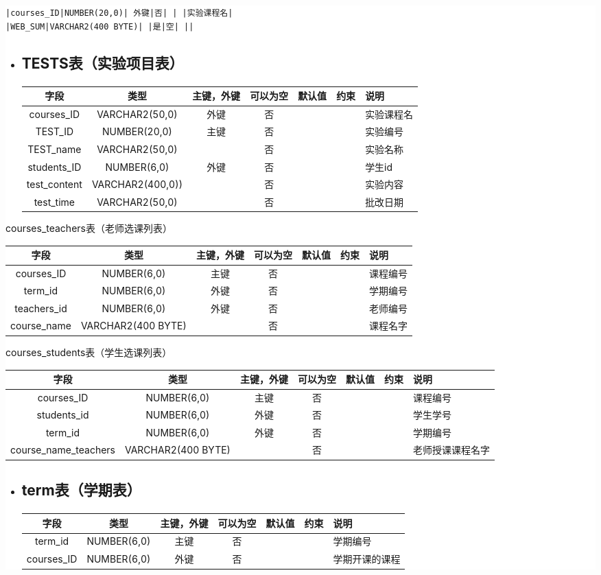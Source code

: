     |courses_ID|NUMBER(20,0)| 外键|否| | |实验课程名|
    |WEB_SUM|VARCHAR2(400 BYTE)| |是|空| ||
    
<div id="TESTS"></div>

- ## TESTS表（实验项目表）

    |字段|类型|主键，外键|可以为空|默认值|约束|说明|
    |:-------:|:-------------:|:------:|:----:|:---:|:----:|:----------|
    |courses_ID|VARCHAR2(50,0)| 外键|否| | |实验课程名|
    |TEST_ID|NUMBER(20,0)|主键|否| | | 实验编号|
    |TEST_name|VARCHAR2(50,0)| |否| | | 实验名称|
    |students_ID|NUMBER(6,0)| 外键|否| | |学生id|
    |test_content|VARCHAR2(400,0))| |否| | |实验内容|
    |test_time |VARCHAR2(50,0)| |否| | |批改日期|
 
<div id="courses_teachers></div>
 
- ## courses_teachers表（老师选课列表）
 
     |字段|类型|主键，外键|可以为空|默认值|约束|说明|
     |:-------:|:-------------:|:------:|:----:|:---:|:----:|:----------|
     |courses_ID|NUMBER(6,0)| 主键|否| | |课程编号|
     |term_id|NUMBER(6,0)| 外键|否| | |学期编号|
     |teachers_id|NUMBER(6,0)| 外键|否| | |老师编号|
     |course_name|VARCHAR2(400 BYTE)| |否| | | 课程名字|

<div id="courses_teachers></div>
 
- ## courses_students表（学生选课列表）
 
     |字段|类型|主键，外键|可以为空|默认值|约束|说明|
     |:-------:|:-------------:|:------:|:----:|:---:|:----:|:----------|
     |courses_ID|NUMBER(6,0)| 主键|否| | |课程编号|
     |students_id|NUMBER(6,0)| 外键|否| | |学生学号|
     |term_id|NUMBER(6,0)| 外键|否| | |学期编号|
     |course_name_teachers|VARCHAR2(400 BYTE)| |否| | | 老师授课课程名字|
     
<div id="term"></div>
 
- ## term表（学期表）
 
     |字段|类型|主键，外键|可以为空|默认值|约束|说明|
     |:-------:|:-------------:|:------:|:----:|:---:|:----:|:----------|
     |term_id|NUMBER(6,0)| 主键|否| | |学期编号|
     |courses_ID|NUMBER(6,0)| 外键|否| | |学期开课的课程|
    